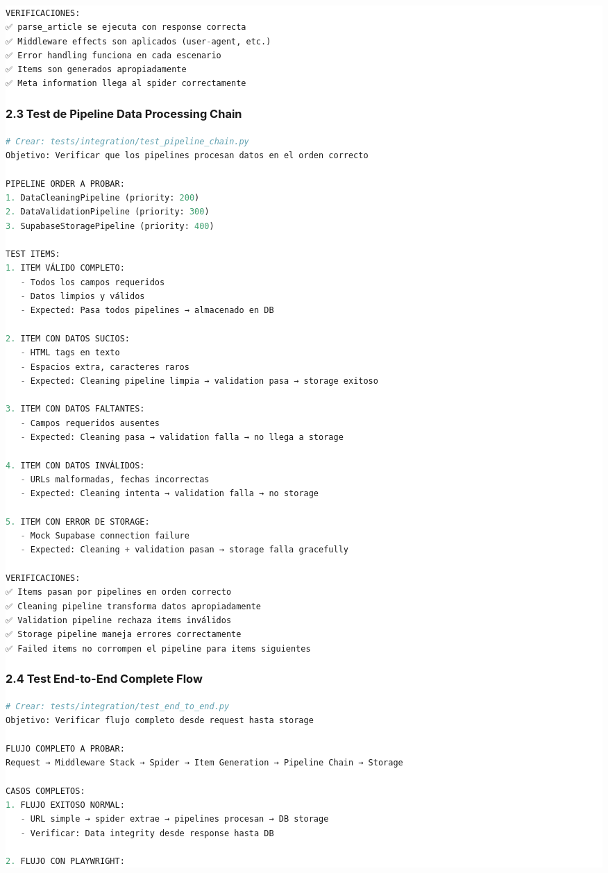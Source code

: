 ```python
VERIFICACIONES:
✅ parse_article se ejecuta con response correcta
✅ Middleware effects son aplicados (user-agent, etc.)
✅ Error handling funciona en cada escenario
✅ Items son generados apropiadamente
✅ Meta information llega al spider correctamente
```

### **2.3 Test de Pipeline Data Processing Chain**
```python
# Crear: tests/integration/test_pipeline_chain.py
Objetivo: Verificar que los pipelines procesan datos en el orden correcto

PIPELINE ORDER A PROBAR:
1. DataCleaningPipeline (priority: 200)
2. DataValidationPipeline (priority: 300) 
3. SupabaseStoragePipeline (priority: 400)

TEST ITEMS:
1. ITEM VÁLIDO COMPLETO:
   - Todos los campos requeridos
   - Datos limpios y válidos
   - Expected: Pasa todos pipelines → almacenado en DB

2. ITEM CON DATOS SUCIOS:
   - HTML tags en texto
   - Espacios extra, caracteres raros
   - Expected: Cleaning pipeline limpia → validation pasa → storage exitoso

3. ITEM CON DATOS FALTANTES:
   - Campos requeridos ausentes
   - Expected: Cleaning pasa → validation falla → no llega a storage

4. ITEM CON DATOS INVÁLIDOS:
   - URLs malformadas, fechas incorrectas
   - Expected: Cleaning intenta → validation falla → no storage

5. ITEM CON ERROR DE STORAGE:
   - Mock Supabase connection failure
   - Expected: Cleaning + validation pasan → storage falla gracefully

VERIFICACIONES:
✅ Items pasan por pipelines en orden correcto
✅ Cleaning pipeline transforma datos apropiadamente
✅ Validation pipeline rechaza items inválidos
✅ Storage pipeline maneja errores correctamente
✅ Failed items no corrompen el pipeline para items siguientes
```

### **2.4 Test End-to-End Complete Flow**
```python
# Crear: tests/integration/test_end_to_end.py
Objetivo: Verificar flujo completo desde request hasta storage

FLUJO COMPLETO A PROBAR:
Request → Middleware Stack → Spider → Item Generation → Pipeline Chain → Storage

CASOS COMPLETOS:
1. FLUJO EXITOSO NORMAL:
   - URL simple → spider extrae → pipelines procesan → DB storage
   - Verificar: Data integrity desde response hasta DB

2. FLUJO CON PLAYWRIGHT:
```